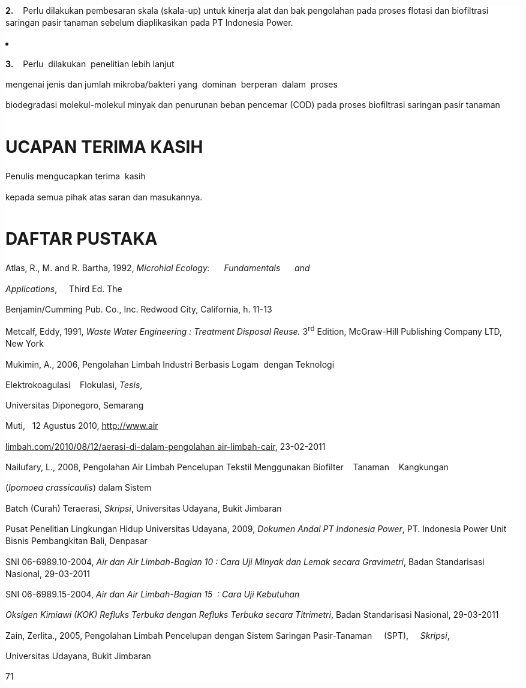 <p><span class="font4" style="font-weight:bold;">2.</span><span class="font4"> &nbsp;&nbsp;&nbsp;Perlu dilakukan pembesaran skala (skala-up) untuk kinerja alat dan bak pengolahan pada proses flotasi dan biofiltrasi saringan pasir tanaman sebelum diaplikasikan pada PT Indonesia Power.</span></p></li>
<li>
<p><span class="font4" style="font-weight:bold;">3.</span><span class="font4"> &nbsp;&nbsp;&nbsp;Perlu &nbsp;dilakukan &nbsp;penelitian lebih lanjut</span></p></li></ul>
<p><span class="font4">mengenai jenis dan jumlah mikroba/bakteri yang &nbsp;dominan &nbsp;berperan &nbsp;dalam &nbsp;proses</span></p>
<p><span class="font4">biodegradasi molekul-molekul minyak dan penurunan beban pencemar (COD) pada proses biofiltrasi saringan pasir tanaman</span></p>
<h1><a name="bookmark21"></a><span class="font4" style="font-weight:bold;"><a name="bookmark22"></a>UCAPAN TERIMA KASIH</span></h1>
<p><span class="font4">Penulis mengucapkan terima &nbsp;kasih</span></p>
<p><span class="font4">kepada semua pihak atas saran dan masukannya.</span></p>
<h1><a name="bookmark23"></a><span class="font4" style="font-weight:bold;"><a name="bookmark24"></a>DAFTAR PUSTAKA</span></h1>
<p><span class="font4">Atlas, R., M. and R. Bartha, 1992, </span><span class="font4" style="font-style:italic;">Microhial Ecology: &nbsp;&nbsp;&nbsp;&nbsp;&nbsp;Fundamentals &nbsp;&nbsp;&nbsp;&nbsp;&nbsp;and</span></p>
<p><span class="font4" style="font-style:italic;">Applications</span><span class="font4">, &nbsp;&nbsp;&nbsp;&nbsp;Third Ed. The</span></p>
<p><span class="font4">Benjamin/Cumming Pub. Co., Inc. Redwood City, California, h. 11-13</span></p>
<p><span class="font4">Metcalf, Eddy, 1991, </span><span class="font4" style="font-style:italic;">Waste Water Engineering : Treatment Disposal Reuse.</span><span class="font4"> 3<sup>rd</sup> Edition, McGraw-Hill Publishing Company LTD, New York</span></p>
<p><span class="font4">Mukimin, A., 2006, Pengolahan Limbah Industri Berbasis Logam &nbsp;dengan Teknologi</span></p>
<p><span class="font4">Elektrokoagulasi &nbsp;&nbsp;&nbsp;Flokulasi, </span><span class="font4" style="font-style:italic;">Tesis</span><span class="font4">,</span></p>
<p><span class="font4">Universitas Diponegoro, Semarang</span></p>
<p><span class="font4">Muti, &nbsp;&nbsp;12 Agustus 2010, </span><a href="http://www.air"><span class="font4" style="text-decoration:underline;">http://www.air</span></a></p>
<p><span class="font4" style="text-decoration:underline;">limbah.com/2010/08/12/aerasi-di-dalam-pengolahan air-limbah-cair</span><span class="font4">, 23-02-2011</span></p>
<p><span class="font4">Nailufary, L., 2008, Pengolahan Air Limbah Pencelupan Tekstil Menggunakan Biofilter &nbsp;&nbsp;&nbsp;Tanaman &nbsp;&nbsp;&nbsp;Kangkungan</span></p>
<p><span class="font4">(</span><span class="font4" style="font-style:italic;">Ipomoea crassicaulis</span><span class="font4">) dalam Sistem</span></p>
<p><span class="font4">Batch (Curah) Teraerasi, </span><span class="font4" style="font-style:italic;">Skripsi</span><span class="font4">, Universitas Udayana, Bukit Jimbaran</span></p>
<p><span class="font4">Pusat Penelitian Lingkungan Hidup Universitas Udayana, 2009, </span><span class="font4" style="font-style:italic;">Dokumen Andal PT Indonesia Power</span><span class="font4">, PT. Indonesia Power Unit Bisnis Pembangkitan Bali, Denpasar</span></p>
<p><span class="font4">SNI 06-6989.10-2004, </span><span class="font4" style="font-style:italic;">Air dan Air Limbah-Bagian 10 : Cara Uji Minyak dan Lemak secara Gravimetri</span><span class="font4">, Badan Standarisasi Nasional, 29-03-2011</span></p>
<p><span class="font4">SNI 06-6989.15-2004, </span><span class="font4" style="font-style:italic;">Air dan Air Limbah-Bagian 15 &nbsp;: Cara Uji Kebutuhan</span></p>
<p><span class="font4" style="font-style:italic;">Oksigen Kimiawi (KOK) Refluks Terbuka dengan Refluks Terbuka secara Titrimetri</span><span class="font4">, Badan Standarisasi Nasional, 29-03-2011</span></p>
<p><span class="font4">Zain, Zerlita., 2005, Pengolahan Limbah Pencelupan dengan Sistem Saringan Pasir-Tanaman &nbsp;&nbsp;&nbsp;&nbsp;(SPT), &nbsp;&nbsp;&nbsp;&nbsp;</span><span class="font4" style="font-style:italic;">Skripsi</span><span class="font4">,</span></p>
<p><span class="font4">Universitas Udayana, Bukit Jimbaran</span></p>
<p><span class="font3">71</span></p>